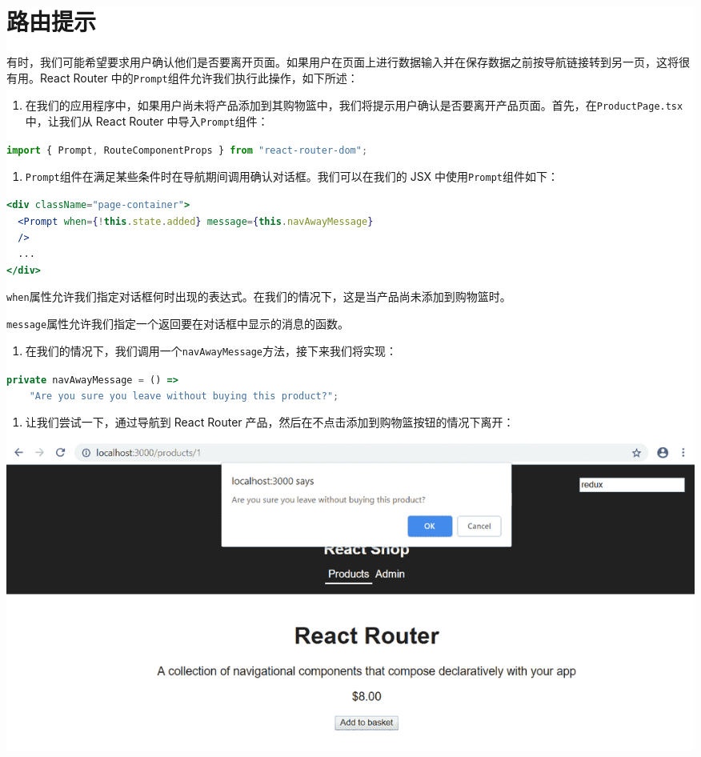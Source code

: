 # 路由提示

有时，我们可能希望要求用户确认他们是否要离开页面。如果用户在页面上进行数据输入并在保存数据之前按导航链接转到另一页，这将很有用。React Router 中的`Prompt`组件允许我们执行此操作，如下所述：

1.  在我们的应用程序中，如果用户尚未将产品添加到其购物篮中，我们将提示用户确认是否要离开产品页面。首先，在`ProductPage.tsx`中，让我们从 React Router 中导入`Prompt`组件：

```jsx
import { Prompt, RouteComponentProps } from "react-router-dom";
```

1.  `Prompt`组件在满足某些条件时在导航期间调用确认对话框。我们可以在我们的 JSX 中使用`Prompt`组件如下：

```jsx
<div className="page-container">
  <Prompt when={!this.state.added} message={this.navAwayMessage}
  />
  ...
</div>
```

`when`属性允许我们指定对话框何时出现的表达式。在我们的情况下，这是当产品尚未添加到购物篮时。

`message`属性允许我们指定一个返回要在对话框中显示的消息的函数。

1.  在我们的情况下，我们调用一个`navAwayMessage`方法，接下来我们将实现：

```jsx
private navAwayMessage = () =>
    "Are you sure you leave without buying this product?";
```

1.  让我们尝试一下，通过导航到 React Router 产品，然后在不点击添加到购物篮按钮的情况下离开：

![](img/cf59716c-37f2-4965-a041-d7c064953d5e.png)
